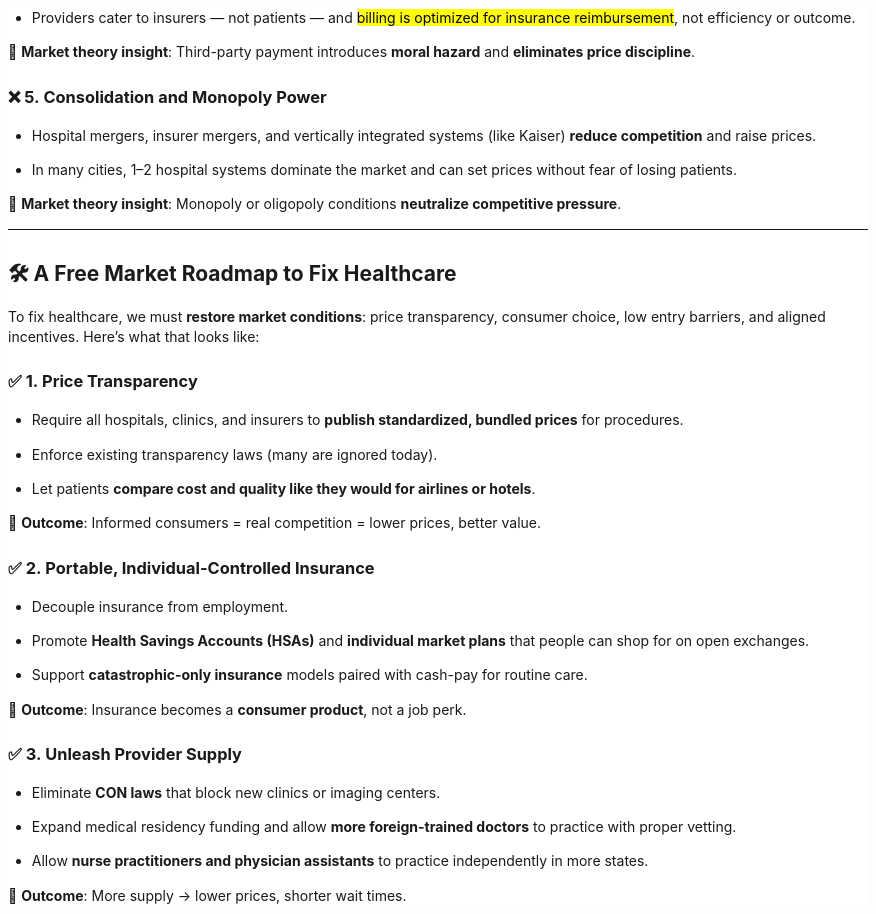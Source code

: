 * Providers cater to insurers — not patients — and <mark>billing is optimized for insurance reimbursement</mark>, not efficiency or outcome.
    

🧠 **Market theory insight**: Third-party payment introduces **moral hazard** and **eliminates price discipline**.

### **❌ 5. Consolidation and Monopoly Power**

* Hospital mergers, insurer mergers, and vertically integrated systems (like Kaiser) **reduce competition** and raise prices.
    
* In many cities, 1–2 hospital systems dominate the market and can set prices without fear of losing patients.
    

🧠 **Market theory insight**: Monopoly or oligopoly conditions **neutralize competitive pressure**.

---

## **🛠️ A Free Market Roadmap to Fix Healthcare**

To fix healthcare, we must **restore market conditions**: price transparency, consumer choice, low entry barriers, and aligned incentives. Here’s what that looks like:

### **✅ 1. Price Transparency**

* Require all hospitals, clinics, and insurers to **publish standardized, bundled prices** for procedures.
    
* Enforce existing transparency laws (many are ignored today).
    
* Let patients **compare cost and quality like they would for airlines or hotels**.
    

🎯 **Outcome**: Informed consumers = real competition = lower prices, better value.

### **✅ 2. Portable, Individual-Controlled Insurance**

* Decouple insurance from employment.
    
* Promote **Health Savings Accounts (HSAs)** and **individual market plans** that people can shop for on open exchanges.
    
* Support **catastrophic-only insurance** models paired with cash-pay for routine care.
    

🎯 **Outcome**: Insurance becomes a **consumer product**, not a job perk.

### **✅ 3. Unleash Provider Supply**

* Eliminate **CON laws** that block new clinics or imaging centers.
    
* Expand medical residency funding and allow **more foreign-trained doctors** to practice with proper vetting.
    
* Allow **nurse practitioners and physician assistants** to practice independently in more states.
    

🎯 **Outcome**: More supply → lower prices, shorter wait times.

